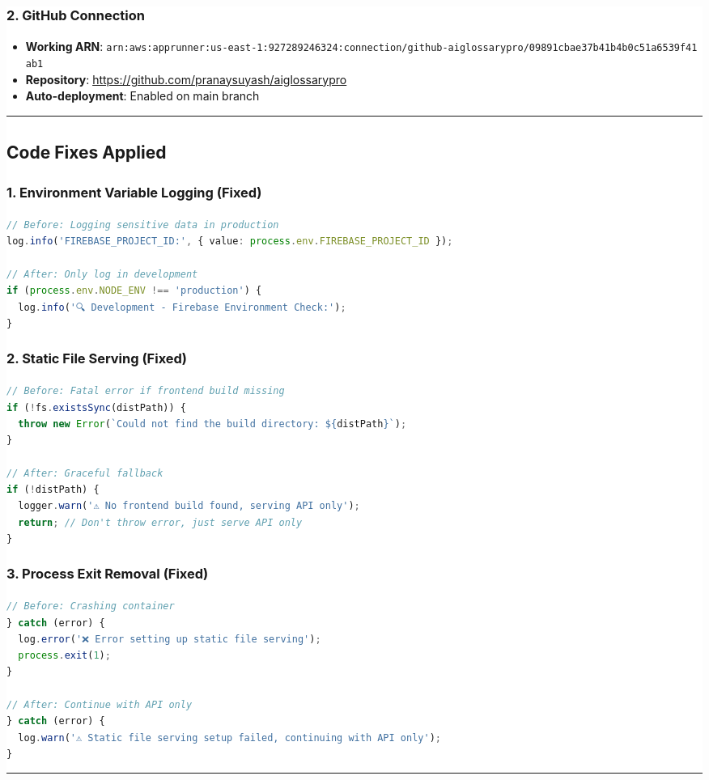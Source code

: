 
### 2. GitHub Connection
- **Working ARN**: `arn:aws:apprunner:us-east-1:927289246324:connection/github-aiglossarypro/09891cbae37b41b4b0c51a6539f41ab1`
- **Repository**: https://github.com/pranaysuyash/aiglossarypro
- **Auto-deployment**: Enabled on main branch

---

## Code Fixes Applied

### 1. Environment Variable Logging (Fixed)
```typescript
// Before: Logging sensitive data in production
log.info('FIREBASE_PROJECT_ID:', { value: process.env.FIREBASE_PROJECT_ID });

// After: Only log in development
if (process.env.NODE_ENV !== 'production') {
  log.info('🔍 Development - Firebase Environment Check:');
}
```

### 2. Static File Serving (Fixed)
```typescript
// Before: Fatal error if frontend build missing
if (!fs.existsSync(distPath)) {
  throw new Error(`Could not find the build directory: ${distPath}`);
}

// After: Graceful fallback
if (!distPath) {
  logger.warn('⚠️ No frontend build found, serving API only');
  return; // Don't throw error, just serve API only
}
```

### 3. Process Exit Removal (Fixed)
```typescript
// Before: Crashing container
} catch (error) {
  log.error('❌ Error setting up static file serving');
  process.exit(1);
}

// After: Continue with API only
} catch (error) {
  log.warn('⚠️ Static file serving setup failed, continuing with API only');
}
```

---
